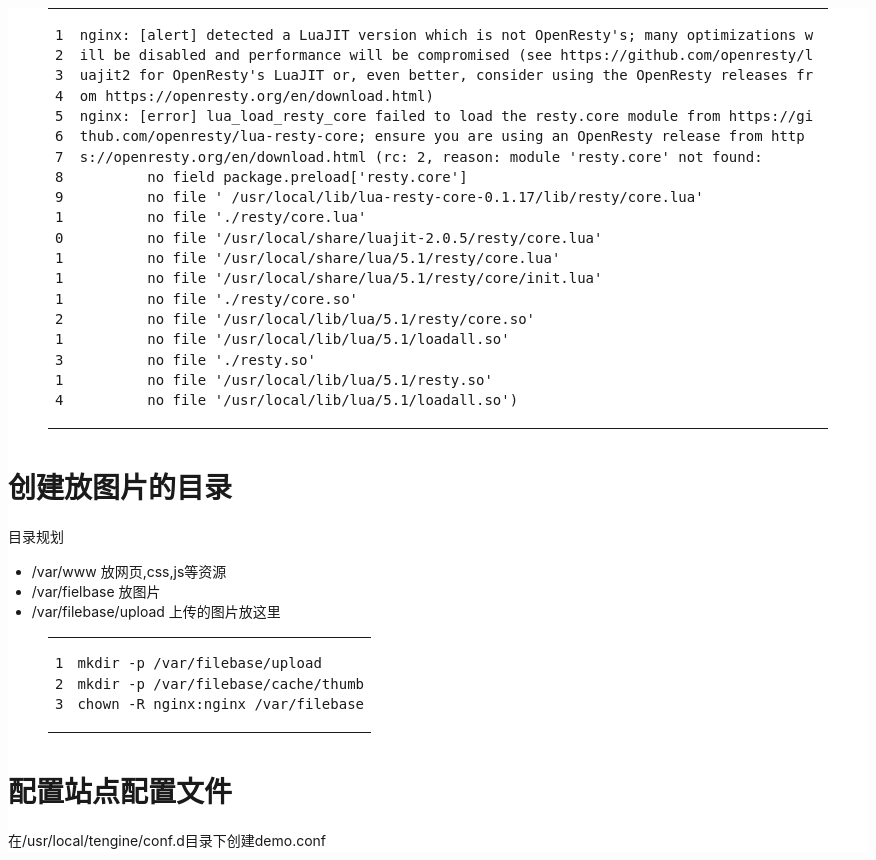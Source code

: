 <figure class="highlight plain"><table><tbody><tr><td class="gutter"><pre><span class="line">1</span><br/><span class="line">2</span><br/><span class="line">3</span><br/><span class="line">4</span><br/><span class="line">5</span><br/><span class="line">6</span><br/><span class="line">7</span><br/><span class="line">8</span><br/><span class="line">9</span><br/><span class="line">10</span><br/><span class="line">11</span><br/><span class="line">12</span><br/><span class="line">13</span><br/><span class="line">14</span><br/></pre></td><td class="code"><pre><span class="line">nginx: [alert] detected a LuaJIT version which is not OpenResty&#39;s; many optimizations will be disabled and performance will be compromised (see https://github.com/openresty/luajit2 for OpenResty&#39;s LuaJIT or, even better, consider using the OpenResty releases from https://openresty.org/en/download.html)</span><br/><span class="line">nginx: [error] lua_load_resty_core failed to load the resty.core module from https://github.com/openresty/lua-resty-core; ensure you are using an OpenResty release from https://openresty.org/en/download.html (rc: 2, reason: module &#39;resty.core&#39; not found:</span><br/><span class="line">        no field package.preload[&#39;resty.core&#39;]</span><br/><span class="line">        no file &#39; /usr/local/lib/lua-resty-core-0.1.17/lib/resty/core.lua&#39;</span><br/><span class="line">        no file &#39;./resty/core.lua&#39;</span><br/><span class="line">        no file &#39;/usr/local/share/luajit-2.0.5/resty/core.lua&#39;</span><br/><span class="line">        no file &#39;/usr/local/share/lua/5.1/resty/core.lua&#39;</span><br/><span class="line">        no file &#39;/usr/local/share/lua/5.1/resty/core/init.lua&#39;</span><br/><span class="line">        no file &#39;./resty/core.so&#39;</span><br/><span class="line">        no file &#39;/usr/local/lib/lua/5.1/resty/core.so&#39;</span><br/><span class="line">        no file &#39;/usr/local/lib/lua/5.1/loadall.so&#39;</span><br/><span class="line">        no file &#39;./resty.so&#39;</span><br/><span class="line">        no file &#39;/usr/local/lib/lua/5.1/resty.so&#39;</span><br/><span class="line">        no file &#39;/usr/local/lib/lua/5.1/loadall.so&#39;)</span><br/></pre></td></tr></tbody></table></figure>
<h1 id="创建放图片的目录"><a href="#创建放图片的目录" class="headerlink" title="创建放图片的目录"></a>创建放图片的目录</h1><p>目录规划</p>
<ul>
<li>/var/www 放网页,css,js等资源</li>
<li>/var/fielbase 放图片</li>
<li>/var/filebase/upload 上传的图片放这里</li>
</ul>
<figure class="highlight plain"><table><tbody><tr><td class="gutter"><pre><span class="line">1</span><br/><span class="line">2</span><br/><span class="line">3</span><br/></pre></td><td class="code"><pre><span class="line">mkdir -p /var/filebase/upload </span><br/><span class="line">mkdir -p /var/filebase/cache/thumb</span><br/><span class="line">chown -R nginx:nginx /var/filebase</span><br/></pre></td></tr></tbody></table></figure>
<h1 id="配置站点配置文件"><a href="#配置站点配置文件" class="headerlink" title="配置站点配置文件"></a>配置站点配置文件</h1><p>在/usr/local/tengine/conf.d目录下创建demo.conf</p>